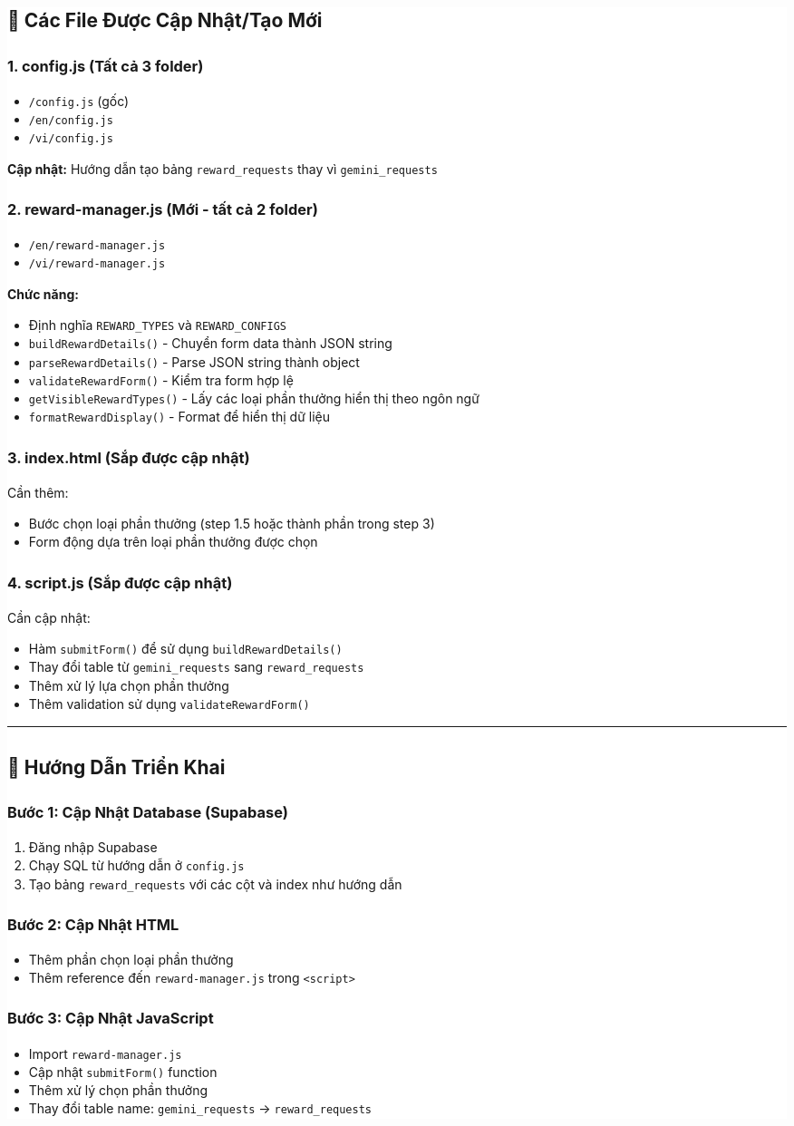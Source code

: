 
## 📂 Các File Được Cập Nhật/Tạo Mới

### 1. **config.js** (Tất cả 3 folder)
- `/config.js` (gốc)
- `/en/config.js`
- `/vi/config.js`

**Cập nhật:** Hướng dẫn tạo bảng `reward_requests` thay vì `gemini_requests`

### 2. **reward-manager.js** (Mới - tất cả 2 folder)
- `/en/reward-manager.js`
- `/vi/reward-manager.js`

**Chức năng:**
- Định nghĩa `REWARD_TYPES` và `REWARD_CONFIGS`
- `buildRewardDetails()` - Chuyển form data thành JSON string
- `parseRewardDetails()` - Parse JSON string thành object
- `validateRewardForm()` - Kiểm tra form hợp lệ
- `getVisibleRewardTypes()` - Lấy các loại phần thưởng hiển thị theo ngôn ngữ
- `formatRewardDisplay()` - Format để hiển thị dữ liệu

### 3. **index.html** (Sắp được cập nhật)
Cần thêm:
- Bước chọn loại phần thưởng (step 1.5 hoặc thành phần trong step 3)
- Form động dựa trên loại phần thưởng được chọn

### 4. **script.js** (Sắp được cập nhật)
Cần cập nhật:
- Hàm `submitForm()` để sử dụng `buildRewardDetails()`
- Thay đổi table từ `gemini_requests` sang `reward_requests`
- Thêm xử lý lựa chọn phần thưởng
- Thêm validation sử dụng `validateRewardForm()`

---

## 🚀 Hướng Dẫn Triển Khai

### Bước 1: Cập Nhật Database (Supabase)
1. Đăng nhập Supabase
2. Chạy SQL từ hướng dẫn ở `config.js`
3. Tạo bảng `reward_requests` với các cột và index như hướng dẫn

### Bước 2: Cập Nhật HTML
- Thêm phần chọn loại phần thưởng
- Thêm reference đến `reward-manager.js` trong `<script>`

### Bước 3: Cập Nhật JavaScript
- Import `reward-manager.js`
- Cập nhật `submitForm()` function
- Thêm xử lý chọn phần thưởng
- Thay đổi table name: `gemini_requests` → `reward_requests`
